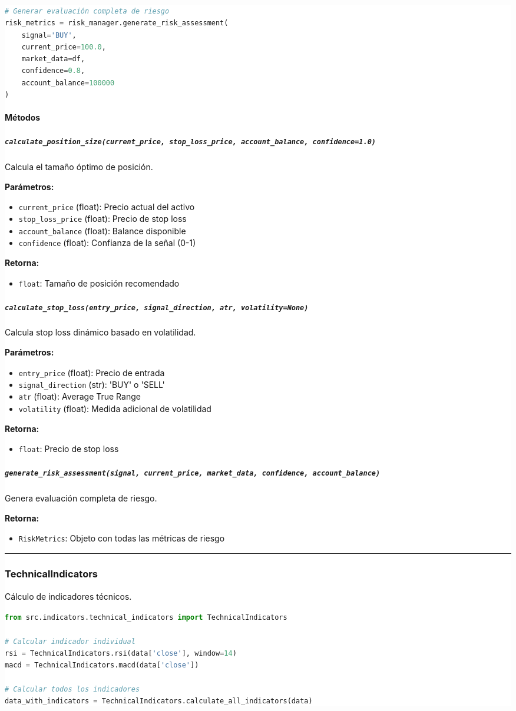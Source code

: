```python
# Generar evaluación completa de riesgo
risk_metrics = risk_manager.generate_risk_assessment(
    signal='BUY',
    current_price=100.0,
    market_data=df,
    confidence=0.8,
    account_balance=100000
)
```

#### Métodos

##### `calculate_position_size(current_price, stop_loss_price, account_balance, confidence=1.0)`
Calcula el tamaño óptimo de posición.

**Parámetros:**
- `current_price` (float): Precio actual del activo
- `stop_loss_price` (float): Precio de stop loss
- `account_balance` (float): Balance disponible
- `confidence` (float): Confianza de la señal (0-1)

**Retorna:**
- `float`: Tamaño de posición recomendado

##### `calculate_stop_loss(entry_price, signal_direction, atr, volatility=None)`
Calcula stop loss dinámico basado en volatilidad.

**Parámetros:**
- `entry_price` (float): Precio de entrada
- `signal_direction` (str): 'BUY' o 'SELL'
- `atr` (float): Average True Range
- `volatility` (float): Medida adicional de volatilidad

**Retorna:**
- `float`: Precio de stop loss

##### `generate_risk_assessment(signal, current_price, market_data, confidence, account_balance)`
Genera evaluación completa de riesgo.

**Retorna:**
- `RiskMetrics`: Objeto con todas las métricas de riesgo

---

### TechnicalIndicators

Cálculo de indicadores técnicos.

```python
from src.indicators.technical_indicators import TechnicalIndicators

# Calcular indicador individual
rsi = TechnicalIndicators.rsi(data['close'], window=14)
macd = TechnicalIndicators.macd(data['close'])

# Calcular todos los indicadores
data_with_indicators = TechnicalIndicators.calculate_all_indicators(data)
```
